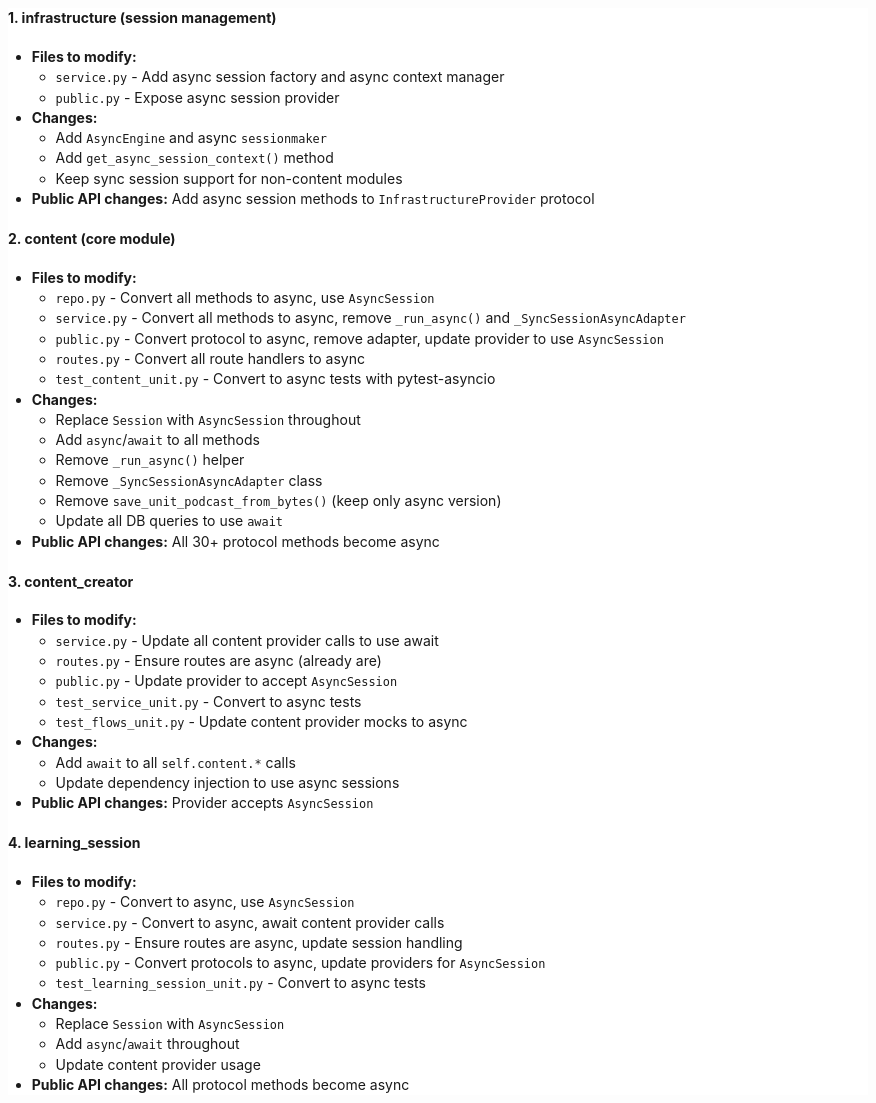 #### 1. **infrastructure** (session management)
- **Files to modify:**
  - `service.py` - Add async session factory and async context manager
  - `public.py` - Expose async session provider
- **Changes:**
  - Add `AsyncEngine` and async `sessionmaker`
  - Add `get_async_session_context()` method
  - Keep sync session support for non-content modules
- **Public API changes:** Add async session methods to `InfrastructureProvider` protocol

#### 2. **content** (core module)
- **Files to modify:**
  - `repo.py` - Convert all methods to async, use `AsyncSession`
  - `service.py` - Convert all methods to async, remove `_run_async()` and `_SyncSessionAsyncAdapter`
  - `public.py` - Convert protocol to async, remove adapter, update provider to use `AsyncSession`
  - `routes.py` - Convert all route handlers to async
  - `test_content_unit.py` - Convert to async tests with pytest-asyncio
- **Changes:**
  - Replace `Session` with `AsyncSession` throughout
  - Add `async`/`await` to all methods
  - Remove `_run_async()` helper
  - Remove `_SyncSessionAsyncAdapter` class
  - Remove `save_unit_podcast_from_bytes()` (keep only async version)
  - Update all DB queries to use `await`
- **Public API changes:** All 30+ protocol methods become async

#### 3. **content_creator**
- **Files to modify:**
  - `service.py` - Update all content provider calls to use await
  - `routes.py` - Ensure routes are async (already are)
  - `public.py` - Update provider to accept `AsyncSession`
  - `test_service_unit.py` - Convert to async tests
  - `test_flows_unit.py` - Update content provider mocks to async
- **Changes:**
  - Add `await` to all `self.content.*` calls
  - Update dependency injection to use async sessions
- **Public API changes:** Provider accepts `AsyncSession`

#### 4. **learning_session**
- **Files to modify:**
  - `repo.py` - Convert to async, use `AsyncSession`
  - `service.py` - Convert to async, await content provider calls
  - `routes.py` - Ensure routes are async, update session handling
  - `public.py` - Convert protocols to async, update providers for `AsyncSession`
  - `test_learning_session_unit.py` - Convert to async tests
- **Changes:**
  - Replace `Session` with `AsyncSession`
  - Add `async`/`await` throughout
  - Update content provider usage
- **Public API changes:** All protocol methods become async
